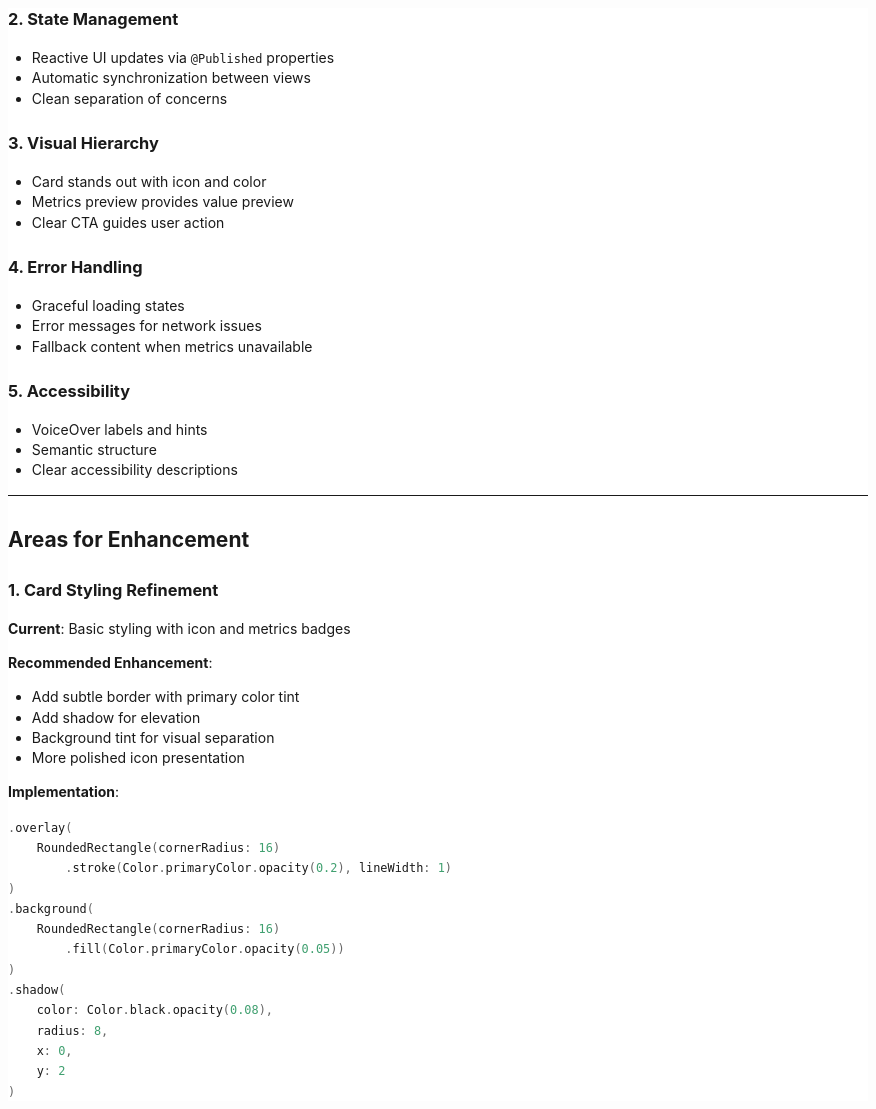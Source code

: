 ### 2. State Management
- Reactive UI updates via `@Published` properties
- Automatic synchronization between views
- Clean separation of concerns

### 3. Visual Hierarchy
- Card stands out with icon and color
- Metrics preview provides value preview
- Clear CTA guides user action

### 4. Error Handling
- Graceful loading states
- Error messages for network issues
- Fallback content when metrics unavailable

### 5. Accessibility
- VoiceOver labels and hints
- Semantic structure
- Clear accessibility descriptions

---

## Areas for Enhancement

### 1. Card Styling Refinement

**Current**: Basic styling with icon and metrics badges

**Recommended Enhancement**:
- Add subtle border with primary color tint
- Add shadow for elevation
- Background tint for visual separation
- More polished icon presentation

**Implementation**:
```swift
.overlay(
    RoundedRectangle(cornerRadius: 16)
        .stroke(Color.primaryColor.opacity(0.2), lineWidth: 1)
)
.background(
    RoundedRectangle(cornerRadius: 16)
        .fill(Color.primaryColor.opacity(0.05))
)
.shadow(
    color: Color.black.opacity(0.08),
    radius: 8,
    x: 0,
    y: 2
)
```
